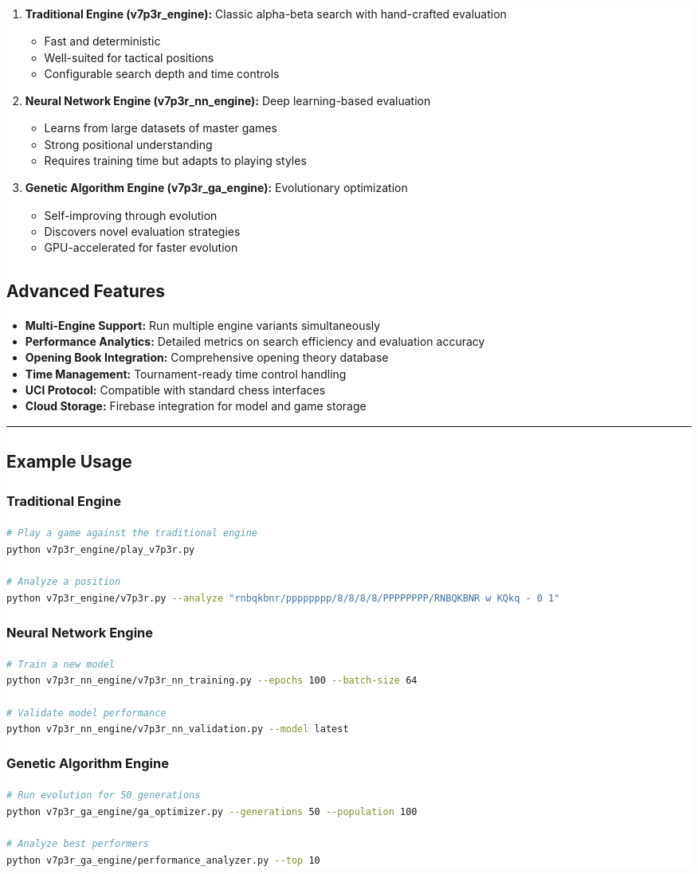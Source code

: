 1. **Traditional Engine (v7p3r_engine):** Classic alpha-beta search with hand-crafted evaluation
   - Fast and deterministic
   - Well-suited for tactical positions
   - Configurable search depth and time controls

2. **Neural Network Engine (v7p3r_nn_engine):** Deep learning-based evaluation
   - Learns from large datasets of master games
   - Strong positional understanding
   - Requires training time but adapts to playing styles

3. **Genetic Algorithm Engine (v7p3r_ga_engine):** Evolutionary optimization
   - Self-improving through evolution
   - Discovers novel evaluation strategies
   - GPU-accelerated for faster evolution

## Advanced Features

- **Multi-Engine Support:** Run multiple engine variants simultaneously
- **Performance Analytics:** Detailed metrics on search efficiency and evaluation accuracy  
- **Opening Book Integration:** Comprehensive opening theory database
- **Time Management:** Tournament-ready time control handling
- **UCI Protocol:** Compatible with standard chess interfaces
- **Cloud Storage:** Firebase integration for model and game storage

---

## Example Usage

### Traditional Engine
```bash
# Play a game against the traditional engine
python v7p3r_engine/play_v7p3r.py

# Analyze a position
python v7p3r_engine/v7p3r.py --analyze "rnbqkbnr/pppppppp/8/8/8/8/PPPPPPPP/RNBQKBNR w KQkq - 0 1"
```

### Neural Network Engine  
```bash
# Train a new model
python v7p3r_nn_engine/v7p3r_nn_training.py --epochs 100 --batch-size 64

# Validate model performance
python v7p3r_nn_engine/v7p3r_nn_validation.py --model latest
```

### Genetic Algorithm Engine
```bash  
# Run evolution for 50 generations
python v7p3r_ga_engine/ga_optimizer.py --generations 50 --population 100

# Analyze best performers
python v7p3r_ga_engine/performance_analyzer.py --top 10
```
